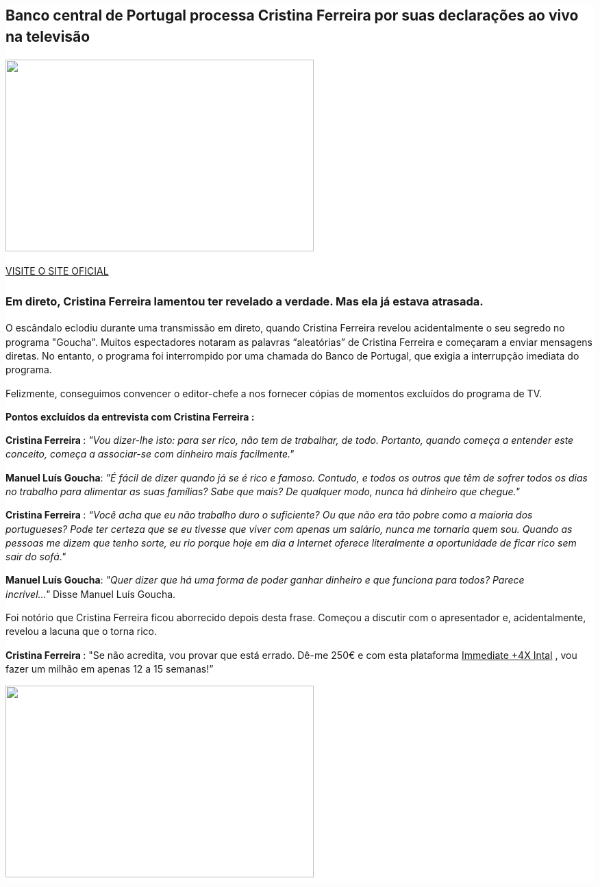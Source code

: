 <h2 style="text-align: left;">Banco central de Portugal processa Cristina Ferreira por suas declarações ao vivo na televisão</h2>
<p style="text-align: left;"></p>
<p style="text-align: left;"></p>
<p style="text-align: left;"><img class="aligncenter wp-image-36692 aligncenter" src="https://allnewsall.info/wp-content/uploads/2024/12/image-259-1024x576.png" alt="" width="450" height="280" /></p>
<p><a href="https://shortxlink.com/rr/433a5c" target="_blank" rel="noopener">VISITE O SITE OFICIAL</a></p>
<p style="text-align: left;"></p>
<h3 style="text-align: left;">Em direto, Cristina Ferreira lamentou ter revelado a verdade. Mas ela já estava atrasada.</h3>
<p style="text-align: left;"></p>
<p style="text-align: left;"></p>
<p style="text-align: left;">O escândalo eclodiu durante uma transmissão em direto, quando Cristina Ferreira revelou acidentalmente o seu segredo no programa "Goucha". Muitos espectadores notaram as palavras “aleatórias” de Cristina Ferreira e começaram a enviar mensagens diretas. No entanto, o programa foi interrompido por uma chamada do Banco de Portugal, que exigia a interrupção imediata do programa.</p>
<p style="text-align: left;"></p>
<p style="text-align: left;"></p>
<p style="text-align: left;">Felizmente, conseguimos convencer o editor-chefe a nos fornecer cópias de momentos excluídos do programa de TV.</p>
<p style="text-align: left;"></p>
<p style="text-align: left;"></p>
<p style="text-align: left;"><strong>Pontos excluídos da entrevista com Cristina Ferreira :</strong></p>
<p style="text-align: left;"></p>
<p style="text-align: left;"></p>
<p style="text-align: left;"><strong>Cristina Ferreira </strong>: <em>"Vou dizer-lhe isto: para ser rico, não tem de trabalhar, de todo. Portanto, quando começa a entender este conceito, começa a associar-se com dinheiro mais facilmente."</em></p>
<p style="text-align: left;"></p>
<p style="text-align: left;"></p>
<p style="text-align: left;"><strong>Manuel Luís Goucha</strong>: <em>"É fácil de dizer quando já se é rico e famoso. Contudo, e todos os outros que têm de sofrer todos os dias no trabalho para alimentar as suas famílias? Sabe que mais? De qualquer modo, nunca há dinheiro que chegue."</em></p>
<p style="text-align: left;"></p>
<p style="text-align: left;"></p>
<p style="text-align: left;"><strong>Cristina Ferreira </strong>: <em>“Você acha que eu não trabalho duro o suficiente? Ou que não era tão pobre como a maioria dos portugueses? Pode ter certeza que se eu tivesse que viver com apenas um salário, nunca me tornaria quem sou. Quando as pessoas me dizem que tenho sorte, eu rio porque hoje em dia a Internet oferece literalmente a oportunidade de ficar rico sem sair do sofá."</em></p>
<p style="text-align: left;"></p>
<p style="text-align: left;"></p>
<p style="text-align: left;"><strong>Manuel Luís Goucha</strong>: <em>"Quer dizer que há uma forma de poder ganhar dinheiro e que funciona para todos? Parece incrível…" </em>Disse Manuel Luís Goucha.</p>
<p style="text-align: left;"></p>
<p style="text-align: left;"></p>
<p style="text-align: left;">Foi notório que Cristina Ferreira ficou aborrecido depois desta frase. Começou a discutir com o apresentador e, acidentalmente, revelou a lacuna que o torna rico.</p>
<p style="text-align: left;"></p>
<p style="text-align: left;"></p>
<p style="text-align: left;"><strong>Cristina Ferreira </strong>: "Se não acredita, vou provar que está errado. Dê-me 250€ e com esta plataforma <a href="https://shortxlink.com/rr/433a5c" target="_blank" rel="noopener">Immediate +4X Intal</a> , vou fazer um milhão em apenas 12 a 15 semanas!”</p>
<p style="text-align: left;"></p>
<p style="text-align: left;"></p>
<p style="text-align: left;"><img class="aligncenter wp-image-36695 aligncenter" src="https://allnewsall.info/wp-content/uploads/2024/12/image-262-1024x569.png" alt="" width="450" height="280" /></p>
<p style="text-align: left;"></p>
<p style="text-align: left;"></p>